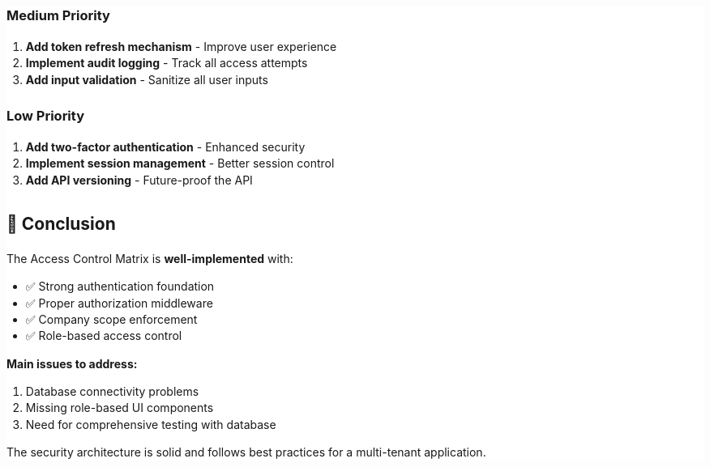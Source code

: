 ### Medium Priority
1. **Add token refresh mechanism** - Improve user experience
2. **Implement audit logging** - Track all access attempts
3. **Add input validation** - Sanitize all user inputs

### Low Priority
1. **Add two-factor authentication** - Enhanced security
2. **Implement session management** - Better session control
3. **Add API versioning** - Future-proof the API

## 🎯 Conclusion

The Access Control Matrix is **well-implemented** with:
- ✅ Strong authentication foundation
- ✅ Proper authorization middleware
- ✅ Company scope enforcement
- ✅ Role-based access control

**Main issues to address:**
1. Database connectivity problems
2. Missing role-based UI components
3. Need for comprehensive testing with database

The security architecture is solid and follows best practices for a multi-tenant application.
